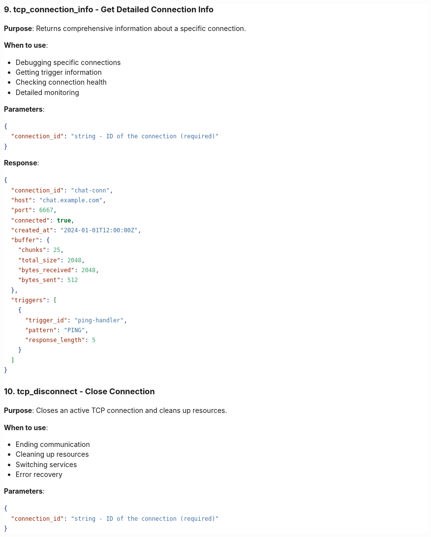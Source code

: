 ### 9. tcp_connection_info - Get Detailed Connection Info

**Purpose**: Returns comprehensive information about a specific connection.

**When to use**:
- Debugging specific connections
- Getting trigger information
- Checking connection health
- Detailed monitoring

**Parameters**:
```json
{
  "connection_id": "string - ID of the connection (required)"
}
```

**Response**:
```json
{
  "connection_id": "chat-conn",
  "host": "chat.example.com",
  "port": 6667,
  "connected": true,
  "created_at": "2024-01-01T12:00:00Z",
  "buffer": {
    "chunks": 25,
    "total_size": 2048,
    "bytes_received": 2048,
    "bytes_sent": 512
  },
  "triggers": [
    {
      "trigger_id": "ping-handler",
      "pattern": "PING",
      "response_length": 5
    }
  ]
}
```

### 10. tcp_disconnect - Close Connection

**Purpose**: Closes an active TCP connection and cleans up resources.

**When to use**:
- Ending communication
- Cleaning up resources
- Switching services
- Error recovery

**Parameters**:
```json
{
  "connection_id": "string - ID of the connection (required)"
}
```
